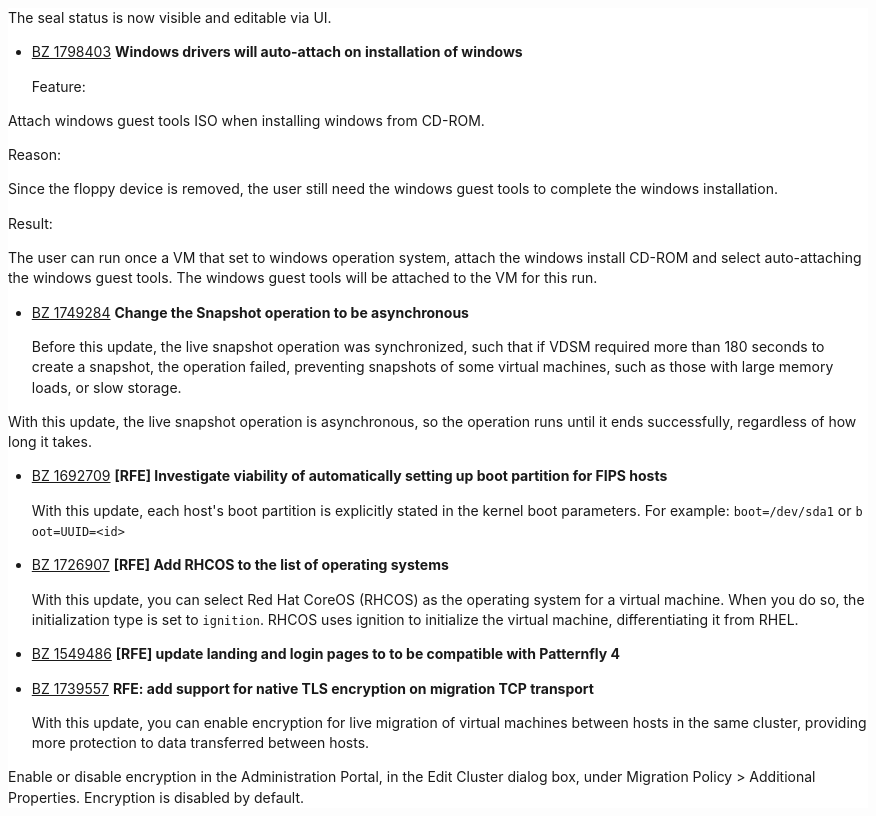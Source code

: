 The seal status is now visible and editable via UI.

 - [BZ 1798403](https://bugzilla.redhat.com/1798403) **Windows drivers will auto-attach on installation of windows**

   Feature: 

Attach windows guest tools ISO when installing windows from CD-ROM.



Reason: 

Since the floppy device is removed, the user still need the windows guest tools to complete the windows installation.



Result: 

The user can run once a VM that set to windows operation system, attach the windows install CD-ROM and select auto-attaching the windows guest tools. The windows guest tools will be attached to the VM for this run.

 - [BZ 1749284](https://bugzilla.redhat.com/1749284) **Change the Snapshot operation to be asynchronous**

   Before this update, the live snapshot operation was synchronized, such that if VDSM required more than 180 seconds to create a snapshot, the operation failed, preventing snapshots of some virtual machines, such as those with large memory loads, or slow storage.



With this update, the live snapshot operation is asynchronous, so the operation runs until it ends successfully, regardless of how long it takes.

 - [BZ 1692709](https://bugzilla.redhat.com/1692709) **[RFE] Investigate viability of automatically setting up boot partition for FIPS hosts**

   With this update, each host's boot partition is explicitly stated in the kernel boot parameters. For example: `boot=/dev/sda1` or `boot=UUID=<id>`

 - [BZ 1726907](https://bugzilla.redhat.com/1726907) **[RFE] Add RHCOS to the list of operating systems**

   With this update, you can select Red Hat CoreOS (RHCOS) as the operating system for a virtual machine. When you do so, the initialization type is set to `ignition`. RHCOS uses ignition to initialize the virtual machine, differentiating it from RHEL.

 - [BZ 1549486](https://bugzilla.redhat.com/1549486) **[RFE] update landing and login pages to to be compatible with Patternfly 4**

   

 - [BZ 1739557](https://bugzilla.redhat.com/1739557) **RFE: add support for native TLS encryption on migration TCP transport**

   With this update, you can enable encryption for live migration of virtual machines between hosts in the same cluster, providing more protection to data transferred between hosts. 



Enable or disable encryption in the Administration Portal, in the Edit Cluster dialog box, under Migration Policy > Additional Properties. Encryption is disabled by default.
